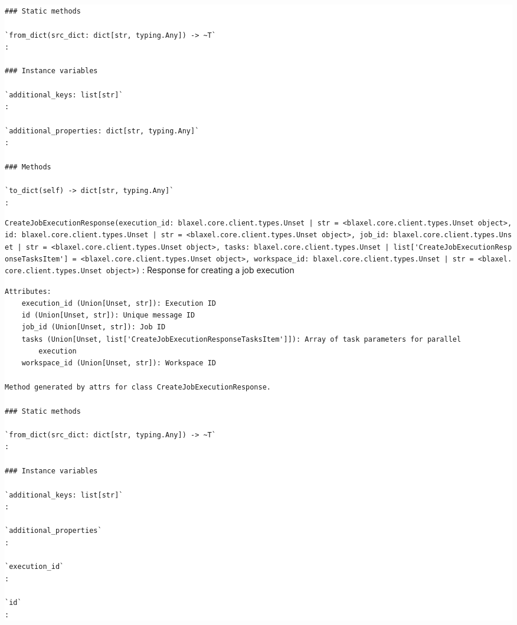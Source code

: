    ### Static methods

    `from_dict(src_dict: dict[str, typing.Any]) ‑> ~T`
    :

    ### Instance variables

    `additional_keys: list[str]`
    :

    `additional_properties: dict[str, typing.Any]`
    :

    ### Methods

    `to_dict(self) ‑> dict[str, typing.Any]`
    :

`CreateJobExecutionResponse(execution_id: blaxel.core.client.types.Unset | str = <blaxel.core.client.types.Unset object>, id: blaxel.core.client.types.Unset | str = <blaxel.core.client.types.Unset object>, job_id: blaxel.core.client.types.Unset | str = <blaxel.core.client.types.Unset object>, tasks: blaxel.core.client.types.Unset | list['CreateJobExecutionResponseTasksItem'] = <blaxel.core.client.types.Unset object>, workspace_id: blaxel.core.client.types.Unset | str = <blaxel.core.client.types.Unset object>)`
:   Response for creating a job execution
    
    Attributes:
        execution_id (Union[Unset, str]): Execution ID
        id (Union[Unset, str]): Unique message ID
        job_id (Union[Unset, str]): Job ID
        tasks (Union[Unset, list['CreateJobExecutionResponseTasksItem']]): Array of task parameters for parallel
            execution
        workspace_id (Union[Unset, str]): Workspace ID
    
    Method generated by attrs for class CreateJobExecutionResponse.

    ### Static methods

    `from_dict(src_dict: dict[str, typing.Any]) ‑> ~T`
    :

    ### Instance variables

    `additional_keys: list[str]`
    :

    `additional_properties`
    :

    `execution_id`
    :

    `id`
    :

